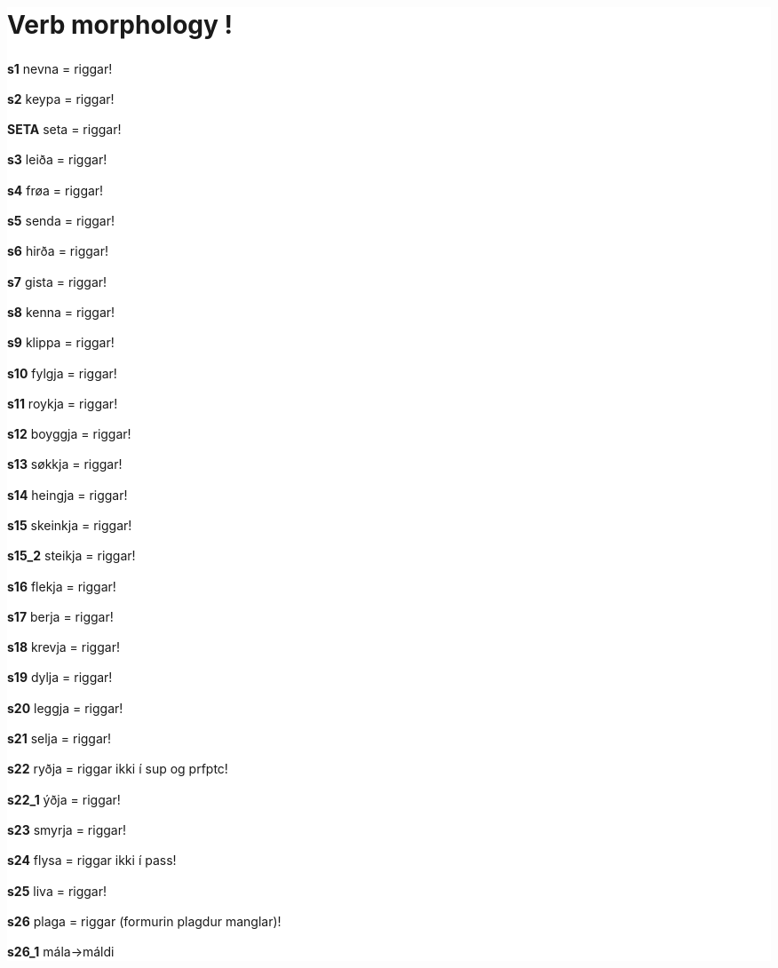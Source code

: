 

# Verb morphology !

**s1** nevna = riggar!

**s2** keypa = riggar!

**SETA** seta = riggar!

**s3** leiða = riggar!

**s4** frøa = riggar!

**s5** senda = riggar!

**s6** hirða = riggar!

**s7** gista = riggar!

**s8** kenna = riggar!

**s9** klippa = riggar!

**s10** fylgja = riggar!

**s11**  roykja = riggar!

**s12** boyggja = riggar!

**s13** søkkja = riggar!

**s14** heingja = riggar!

**s15** skeinkja = riggar!

**s15_2** steikja = riggar!

**s16** flekja = riggar!

**s17** berja = riggar!

**s18** krevja = riggar!

**s19** dylja = riggar!

**s20** leggja = riggar!

**s21** selja = riggar!

**s22** ryðja = riggar ikki í sup og prfptc!

**s22_1** ýðja = riggar!

**s23** smyrja = riggar!

**s24** flysa = riggar ikki í pass!

**s25** liva = riggar!

**s26** plaga = riggar (formurin plagdur manglar)!

**s26_1** mála->máldi
